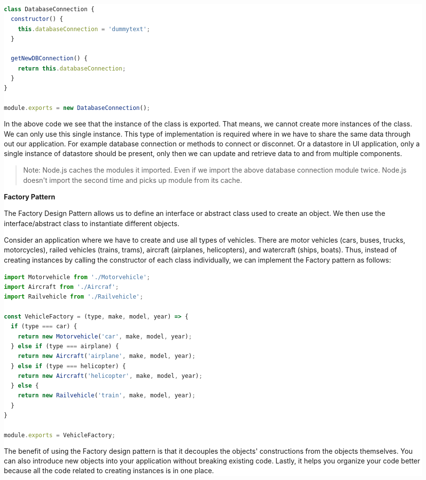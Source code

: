 ```javascript
class DatabaseConnection {
  constructor() {
    this.databaseConnection = 'dummytext';
  }

  getNewDBConnection() {
    return this.databaseConnection;
  }
}

module.exports = new DatabaseConnection();
```

In the above code we see that the instance of the class is exported. That means, we cannot create more instances of the class. We can only use this single instance. This type of implementation is required where in we have to share the same data through out our application. For example database connection or methods to connect or disconnet. Or a datastore in UI application, only a single instance of datastore should be present, only then we can update and retrieve data to and from multiple components.

> Note: Node.js caches the modules it imported. Even if we import the above database connection module twice. Node.js doesn't import the second time and picks up module from its cache.

**Factory Pattern**

The Factory Design Pattern allows us to define an interface or abstract class used to create an object. We then use the interface/abstract class to instantiate different objects.

Consider an application where we have to create and use all types of vehicles. There are motor vehicles (cars, buses, trucks, motorcycles), railed vehicles (trains, trams), aircraft (airplanes, helicopters), and watercraft (ships, boats). Thus, instead of creating instances by calling the constructor of each class individually, we can implement the Factory pattern as follows:

```javascript
import Motorvehicle from './Motorvehicle';
import Aircraft from './Aircraf';
import Railvehicle from './Railvehicle';

const VehicleFactory = (type, make, model, year) => {
  if (type === car) {
    return new Motorvehicle('car', make, model, year);
  } else if (type === airplane) {
    return new Aircraft('airplane', make, model, year);
  } else if (type === helicopter) {
    return new Aircraft('helicopter', make, model, year);
  } else {
    return new Railvehicle('train', make, model, year);
  }
}

module.exports = VehicleFactory;
```

The benefit of using the Factory design pattern is that it decouples the objects' constructions from the objects themselves. You can also introduce new objects into your application without breaking existing code. Lastly, it helps you organize your code better because all the code related to creating instances is in one place. 
